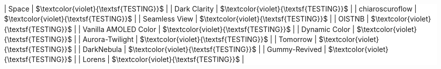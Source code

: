 | Space                                       | $\textcolor{violet}{\textsf{TESTING}}$ |
| Dark Clarity                                | $\textcolor{violet}{\textsf{TESTING}}$ |
| chiaroscuroflow                             | $\textcolor{violet}{\textsf{TESTING}}$ |
| Seamless View                               | $\textcolor{violet}{\textsf{TESTING}}$ |
| OISTNB                                      | $\textcolor{violet}{\textsf{TESTING}}$ |
| Vanilla AMOLED Color                        | $\textcolor{violet}{\textsf{TESTING}}$ |
| Dynamic Color                               | $\textcolor{violet}{\textsf{TESTING}}$ |
| Aurora-Twilight                             | $\textcolor{violet}{\textsf{TESTING}}$ |
| Tomorrow                                    | $\textcolor{violet}{\textsf{TESTING}}$ |
| DarkNebula                                  | $\textcolor{violet}{\textsf{TESTING}}$ |
| Gummy-Revived                               | $\textcolor{violet}{\textsf{TESTING}}$ |
| Lorens                                      | $\textcolor{violet}{\textsf{TESTING}}$ |
